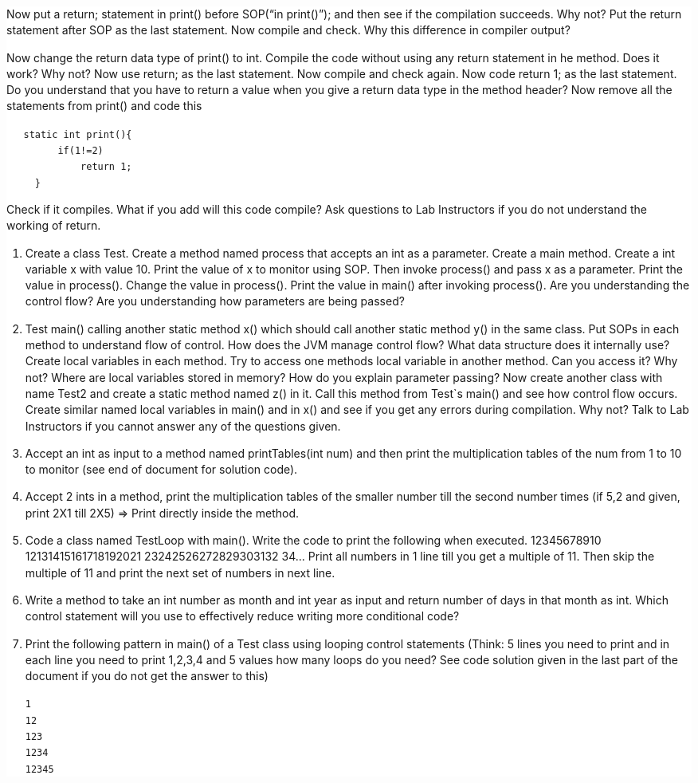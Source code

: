    Now put a return; statement in print() before SOP(“in print()”); and then see if the compilation succeeds. Why not? Put the return statement after SOP as the last statement. Now compile and check. Why this difference in compiler output?

   Now change the return data type of print() to int. Compile the code without using any return statement in he method. Does it work? Why not? Now use return; as the last statement. Now compile and check again. Now code return 1; as the last statement. Do you understand that you have to return a value when you give a return data type in the method header? Now remove all the statements from print() and code this
   ```
	  static int print(){  
		    if(1!=2)  
		        return 1;  
		}
   ```
   Check if it compiles. What if you add will this code compile? Ask questions to Lab Instructors if you do not understand the working of return.

1. Create a class Test. Create a method named process that accepts an int as a parameter. Create a main method. Create a int variable x with value 10. Print the value of x to monitor using SOP.
   Then invoke process() and pass x as a parameter. Print the value in process(). Change the value in process(). Print the value in main() after invoking process(). Are you understanding the control flow? Are you understanding how parameters are being passed?

2. Test main() calling another static method x() which should call another static method y() in the same class. Put SOPs in each method to understand flow of control. How does the JVM manage control flow? What data structure does it internally use? Create local variables in each method. Try to access one methods local variable in another method. Can you access it? Why not? Where are local variables stored in memory? How do you explain parameter passing? Now create another class with name Test2 and create a static method named z() in it. Call this method from Test`s main() and see how control flow occurs. Create similar named local variables in main() and in x() and see if you get any errors during compilation. Why not? Talk to Lab Instructors if you cannot answer any of the questions given.
3. Accept an int as input to a method named printTables(int num) and then print the multiplication tables of the num from 1 to 10 to monitor (see end of document for solution code).
4. Accept 2 ints in a method, print the multiplication tables of the smaller number till the second number times (if 5,2 and given, print 2X1 till 2X5) => Print directly inside the method.
5. Code a class named TestLoop with main(). Write the code to print the following when executed.
   12345678910
   12131415161718192021
   23242526272829303132
   34...
   Print all numbers in 1 line till you get a multiple of 11. Then skip the
   multiple of 11 and print the next set of numbers in next line.

6. Write a method to take an int number as month and int year as input and
   return number of days in that month as int. Which control statement
   will you use to effectively reduce writing more conditional code?

7. Print the following pattern in main() of a Test class using looping control statements (Think: 5 lines you need to print and in each line you need to print 1,2,3,4 and 5 values how many loops do you need? See code solution given in the last part of the document if you do not get the answer to this)
   ```
   1
   12
   123
   1234
   12345
   ```
